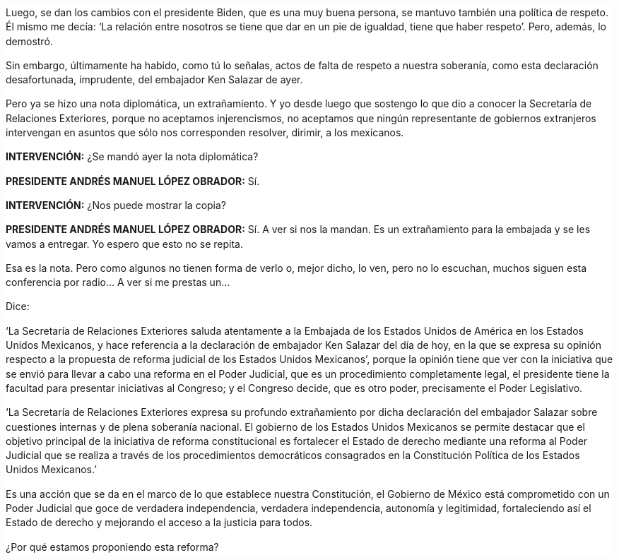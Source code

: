 Luego, se dan los cambios con el presidente Biden, que es una muy buena
persona, se mantuvo también una política de respeto. Él mismo me decía: ‘La
relación entre nosotros se tiene que dar en un pie de igualdad, tiene que
haber respeto’. Pero, además, lo demostró.

Sin embargo, últimamente ha habido, como tú lo señalas, actos de falta de
respeto a nuestra soberanía, como esta declaración desafortunada, imprudente,
del embajador Ken Salazar de ayer.

Pero ya se hizo una nota diplomática, un extrañamiento. Y yo desde luego que
sostengo lo que dio a conocer la Secretaría de Relaciones Exteriores, porque
no aceptamos injerencismos, no aceptamos que ningún representante de gobiernos
extranjeros intervengan en asuntos que sólo nos corresponden resolver,
dirimir, a los mexicanos.

**INTERVENCIÓN:** ¿Se mandó ayer la nota diplomática?

**PRESIDENTE ANDRÉS MANUEL LÓPEZ OBRADOR:** Sí.

**INTERVENCIÓN:** ¿Nos puede mostrar la copia?

**PRESIDENTE ANDRÉS MANUEL LÓPEZ OBRADOR:** Sí. A ver si nos la mandan. Es un
extrañamiento para la embajada y se les vamos a entregar. Yo espero que esto
no se repita.

Esa es la nota. Pero como algunos no tienen forma de verlo o, mejor dicho, lo
ven, pero no lo escuchan, muchos siguen esta conferencia por radio… A ver si
me prestas un…

Dice:

‘La Secretaría de Relaciones Exteriores saluda atentamente a la Embajada de
los Estados Unidos de América en los Estados Unidos Mexicanos, y hace
referencia a la declaración de embajador Ken Salazar del día de hoy, en la que
se expresa su opinión respecto a la propuesta de reforma judicial de los
Estados Unidos Mexicanos’, porque la opinión tiene que ver con la iniciativa
que se envió para llevar a cabo una reforma en el Poder Judicial, que es un
procedimiento completamente legal, el presidente tiene la facultad para
presentar iniciativas al Congreso; y el Congreso decide, que es otro poder,
precisamente el Poder Legislativo.

‘La Secretaría de Relaciones Exteriores expresa su profundo extrañamiento por
dicha declaración del embajador Salazar sobre cuestiones internas y de plena
soberanía nacional. El gobierno de los Estados Unidos Mexicanos se permite
destacar que el objetivo principal de la iniciativa de reforma constitucional
es fortalecer el Estado de derecho mediante una reforma al Poder Judicial que
se realiza a través de los procedimientos democráticos consagrados en la
Constitución Política de los Estados Unidos Mexicanos.’

Es una acción que se da en el marco de lo que establece nuestra Constitución,
el Gobierno de México está comprometido con un Poder Judicial que goce de
verdadera independencia, verdadera independencia, autonomía y legitimidad,
fortaleciendo así el Estado de derecho y mejorando el acceso a la justicia
para todos.

¿Por qué estamos proponiendo esta reforma?
